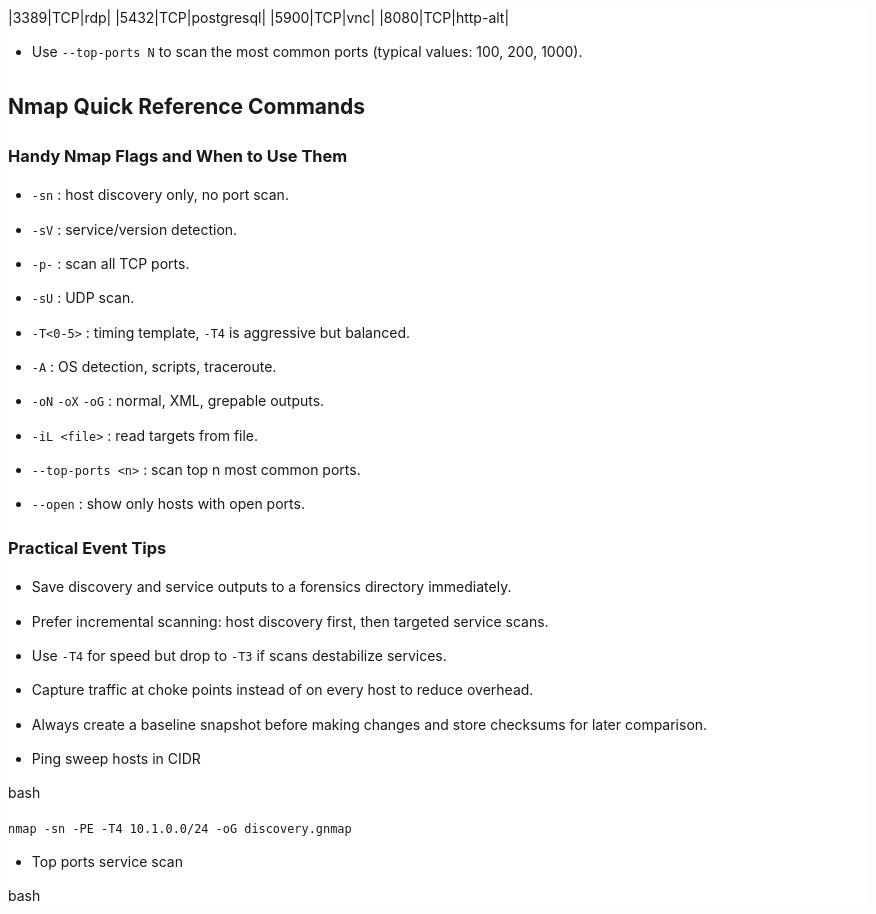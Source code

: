 |3389|TCP|rdp|
|5432|TCP|postgresql|
|5900|TCP|vnc|
|8080|TCP|http-alt|

- Use `--top-ports N` to scan the most common ports (typical values: 100, 200, 1000).
    

## Nmap Quick Reference Commands

### Handy Nmap Flags and When to Use Them

- `-sn` : host discovery only, no port scan.
    
- `-sV` : service/version detection.
    
- `-p-` : scan all TCP ports.
    
- `-sU` : UDP scan.
    
- `-T<0-5>` : timing template, `-T4` is aggressive but balanced.
    
- `-A` : OS detection, scripts, traceroute.
    
- `-oN` `-oX` `-oG` : normal, XML, grepable outputs.
    
- `-iL <file>` : read targets from file.
    
- `--top-ports <n>` : scan top n most common ports.
    
- `--open` : show only hosts with open ports.
    

### Practical Event Tips

- Save discovery and service outputs to a forensics directory immediately.
    
- Prefer incremental scanning: host discovery first, then targeted service scans.
    
- Use `-T4` for speed but drop to `-T3` if scans destabilize services.
    
- Capture traffic at choke points instead of on every host to reduce overhead.
    
- Always create a baseline snapshot before making changes and store checksums for later comparison.

- Ping sweep hosts in CIDR
    

bash

```
nmap -sn -PE -T4 10.1.0.0/24 -oG discovery.gnmap
```

- Top ports service scan
    

bash
